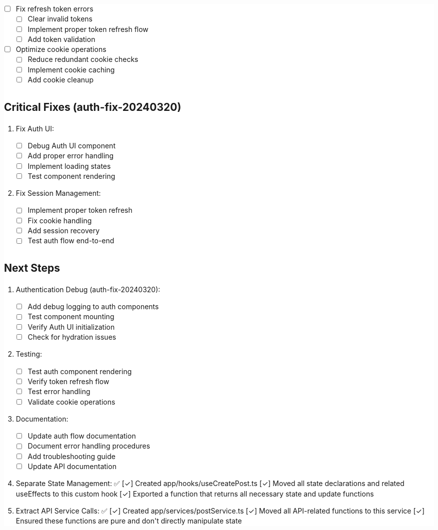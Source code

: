    - [ ] Fix refresh token errors
     - [ ] Clear invalid tokens
     - [ ] Implement proper token refresh flow
     - [ ] Add token validation
   - [ ] Optimize cookie operations
     - [ ] Reduce redundant cookie checks
     - [ ] Implement cookie caching
     - [ ] Add cookie cleanup

## Critical Fixes (auth-fix-20240320)

1. Fix Auth UI:

   - [ ] Debug Auth UI component
   - [ ] Add proper error handling
   - [ ] Implement loading states
   - [ ] Test component rendering

2. Fix Session Management:
   - [ ] Implement proper token refresh
   - [ ] Fix cookie handling
   - [ ] Add session recovery
   - [ ] Test auth flow end-to-end

## Next Steps

1. Authentication Debug (auth-fix-20240320):

   - [ ] Add debug logging to auth components
   - [ ] Test component mounting
   - [ ] Verify Auth UI initialization
   - [ ] Check for hydration issues

2. Testing:

   - [ ] Test auth component rendering
   - [ ] Verify token refresh flow
   - [ ] Test error handling
   - [ ] Validate cookie operations

3. Documentation:

   - [ ] Update auth flow documentation
   - [ ] Document error handling procedures
   - [ ] Add troubleshooting guide
   - [ ] Update API documentation

4. Separate State Management: ✅
   [✓] Created app/hooks/useCreatePost.ts
   [✓] Moved all state declarations and related useEffects to this custom hook
   [✓] Exported a function that returns all necessary state and update functions

5. Extract API Service Calls: ✅
   [✓] Created app/services/postService.ts
   [✓] Moved all API-related functions to this service
   [✓] Ensured these functions are pure and don't directly manipulate state
